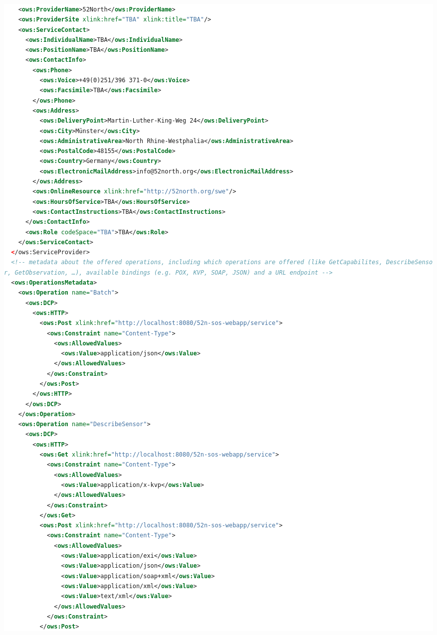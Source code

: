 ~~~xml
    <ows:ProviderName>52North</ows:ProviderName>
    <ows:ProviderSite xlink:href="TBA" xlink:title="TBA"/>
    <ows:ServiceContact>
      <ows:IndividualName>TBA</ows:IndividualName>
      <ows:PositionName>TBA</ows:PositionName>
      <ows:ContactInfo>
        <ows:Phone>
          <ows:Voice>+49(0)251/396 371-0</ows:Voice>
          <ows:Facsimile>TBA</ows:Facsimile>
        </ows:Phone>
        <ows:Address>
          <ows:DeliveryPoint>Martin-Luther-King-Weg 24</ows:DeliveryPoint>
          <ows:City>Münster</ows:City>
          <ows:AdministrativeArea>North Rhine-Westphalia</ows:AdministrativeArea>
          <ows:PostalCode>48155</ows:PostalCode>
          <ows:Country>Germany</ows:Country>
          <ows:ElectronicMailAddress>info@52north.org</ows:ElectronicMailAddress>
        </ows:Address>
        <ows:OnlineResource xlink:href="http://52north.org/swe"/>
        <ows:HoursOfService>TBA</ows:HoursOfService>
        <ows:ContactInstructions>TBA</ows:ContactInstructions>
      </ows:ContactInfo>
      <ows:Role codeSpace="TBA">TBA</ows:Role>
    </ows:ServiceContact>
  </ows:ServiceProvider>
  <!-- metadata about the offered operations, including which operations are offered (like GetCapabilites, DescribeSensor, GetObservation, …), available bindings (e.g. POX, KVP, SOAP, JSON) and a URL endpoint -->
  <ows:OperationsMetadata>
    <ows:Operation name="Batch">
      <ows:DCP>
        <ows:HTTP>
          <ows:Post xlink:href="http://localhost:8080/52n-sos-webapp/service">
            <ows:Constraint name="Content-Type">
              <ows:AllowedValues>
                <ows:Value>application/json</ows:Value>
              </ows:AllowedValues>
            </ows:Constraint>
          </ows:Post>
        </ows:HTTP>
      </ows:DCP>
    </ows:Operation>
    <ows:Operation name="DescribeSensor">
      <ows:DCP>
        <ows:HTTP>
          <ows:Get xlink:href="http://localhost:8080/52n-sos-webapp/service">
            <ows:Constraint name="Content-Type">
              <ows:AllowedValues>
                <ows:Value>application/x-kvp</ows:Value>
              </ows:AllowedValues>
            </ows:Constraint>
          </ows:Get>
          <ows:Post xlink:href="http://localhost:8080/52n-sos-webapp/service">
            <ows:Constraint name="Content-Type">
              <ows:AllowedValues>
                <ows:Value>application/exi</ows:Value>
                <ows:Value>application/json</ows:Value>
                <ows:Value>application/soap+xml</ows:Value>
                <ows:Value>application/xml</ows:Value>
                <ows:Value>text/xml</ows:Value>
              </ows:AllowedValues>
            </ows:Constraint>
          </ows:Post>
~~~